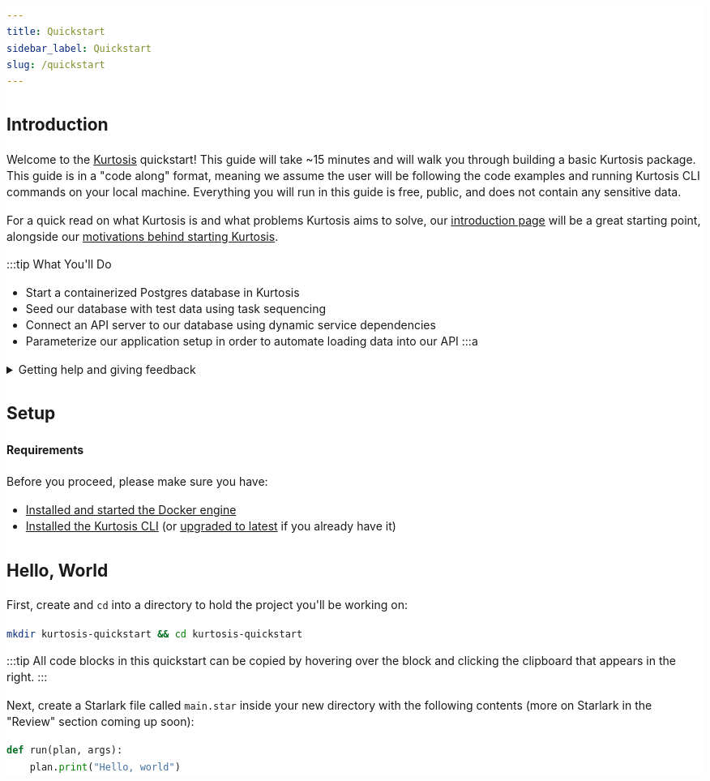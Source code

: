 ```yaml
---
title: Quickstart
sidebar_label: Quickstart
slug: /quickstart
---
```


Introduction
------------

Welcome to the [Kurtosis][homepage] quickstart! This guide will take ~15 minutes and will walk you through building a basic Kurtosis package. This guide is in a "code along" format, meaning we assume the user will be following the code examples and running Kurtosis CLI commands on your local machine. Everything you will run in this guide is free, public, and does not contain any sensitive data.

For a quick read on what Kurtosis is and what problems Kurtosis aims to solve, our [introduction page][homepage] will be a great starting point, alongside our [motivations behind starting Kurtosis][why-we-built-kurtosis-explanation].

:::tip What You'll Do

- Start a containerized Postgres database in Kurtosis
- Seed our database with test data using task sequencing
- Connect an API server to our database using dynamic service dependencies
- Parameterize our application setup in order to automate loading data into our API
:::a

<details><summary>Getting help and giving feedback</summary></details>

Setup
-----

#### Requirements
Before you proceed, please make sure you have:
- [Installed and started the Docker engine][installing-docker-guide]
- [Installed the Kurtosis CLI][installing-kurtosis-guide] (or [upgraded to latest][upgrading-kurtosis-guide] if you already have it)

Hello, World
------------
First, create and `cd` into a directory to hold the project you'll be working on:

```bash
mkdir kurtosis-quickstart && cd kurtosis-quickstart
```

:::tip
All code blocks in this quickstart can be copied by hovering over the block and clicking the clipboard that appears in the right.
:::

Next, create a Starlark file called `main.star` inside your new directory with the following contents (more on Starlark in the "Review" section coming up soon):

```python
def run(plan, args):
    plan.print("Hello, world")
```


[installing-kurtosis-guide]: ./guides/installing-the-cli.md#ii-install-the-cli
[installing-docker-guide]: ./guides/installing-the-cli.md#i-install--start-docker
[upgrading-kurtosis-guide]: ./guides/upgrading-the-cli.md
[architecture-explanation]: ./explanations/architecture.md
[enclaves-explanation]: ./explanations/architecture.md#enclaves
[services-explanation]: ./explanations/architecture.md#services
[starlark-explanation]: ./explanations/starlark.md
[reusable-environment-definitions-explanation]: ./explanations/reusable-environment-definitions.md
[why-we-built-kurtosis-explanation]: ./explanations/why-we-built-kurtosis.md
[how-do-imports-work-explanation]: ./explanations/how-do-kurtosis-imports-work.md
[why-multi-phase-runs-explanation]: ./explanations/why-multi-phase-runs.md
[cli-reference]: ./reference/cli/cli.md
[kurtosis-run-reference]: ./reference/cli/run-starlark.md
[kurtosis-clean-reference]: ./reference/cli/clean.md
[kurtosis-enclave-inspect-reference]: ./reference/cli/enclave-inspect.md
[kurtosis-files-upload-reference]: ./reference/cli/files-upload.md
[kurtosis-feedback-reference]: ./reference/cli/feedback.md
[kurtosis-twitter]: ./reference/cli/twitter.md
[starlark-instructions-reference]: ./reference/starlark-instructions.md
[upload-files-reference]: ./reference/starlark-instructions.md#upload_files
[request-reference]: ./reference/starlark-instructions.md#request
[exec-reference]: ./reference/starlark-instructions.md#exec
[multi-phase-runs-reference]: ./reference/multi-phase-runs.md
[kurtosis-yml-reference]: ./reference/kurtosis-yml.md
[packages-reference]: ./reference/packages.md
[runnable-packages-reference]: ./reference/packages.md#runnable-packages
[locators-reference]: ./reference/locators.md
[plan-reference]: ./reference/plan.md
[future-references-reference]: ./reference/future-references.md
[files-artifacts-reference]: ./reference/files-artifacts.md
[awesome-kurtosis-repo]: https://github.com/kurtosis-tech/awesome-kurtosis
[data-package-example]: https://github.com/kurtosis-tech/awesome-kurtosis/tree/main/data-package
[data-package-example-main.star]: https://github.com/kurtosis-tech/awesome-kurtosis/blob/main/data-package/main.star
[data-package-example-seed-tar]: https://github.com/kurtosis-tech/awesome-kurtosis/blob/main/data-package/dvd-rental-data.tar
[cassandra-package-example]: https://github.com/kurtosis-tech/cassandra-package
[homepage]: home.md
[kevin-linked]: https://www.linkedin.com/in/kevintoday/
[kurtosis-managed-packages]: https://github.com/kurtosis-tech?q=in%3Aname+package&type=all&language=&sort=
[wild-kurtosis-packages]: https://github.com/search?q=filename%3Akurtosis.yml&type=code
[bazel-github]: https://github.com/bazelbuild/bazel/
[starlark-github-repo]: https://github.com/bazelbuild/starlark
[postgrest]: https://postgrest.org/en/stable/
[ethereum-package]: https://github.com/kurtosis-tech/eth2-package
[waku-package]: https://github.com/logos-co/wakurtosis
[near-package]: https://github.com/kurtosis-tech/near-package
[iterm]: https://iterm2.com/